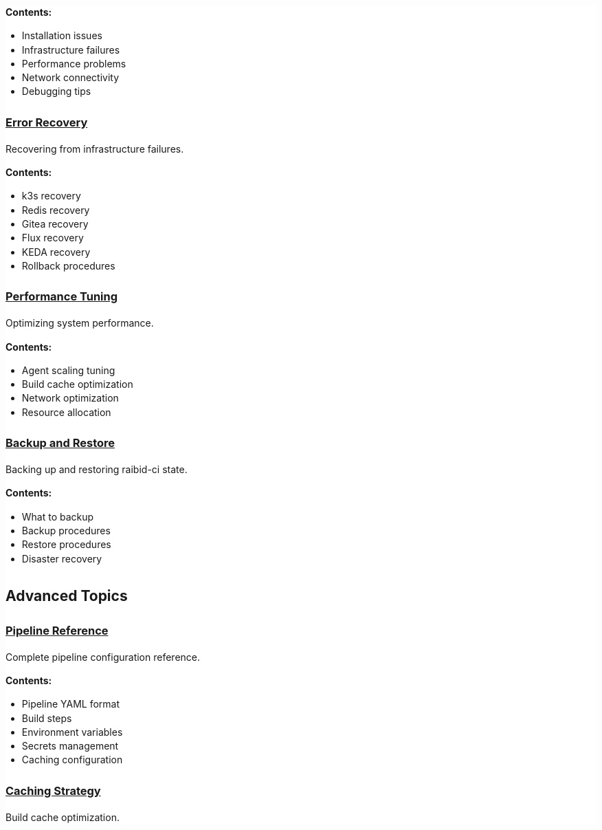 **Contents:**
- Installation issues
- Infrastructure failures
- Performance problems
- Network connectivity
- Debugging tips

### [Error Recovery](./error-recovery.md)
Recovering from infrastructure failures.

**Contents:**
- k3s recovery
- Redis recovery
- Gitea recovery
- Flux recovery
- KEDA recovery
- Rollback procedures

### [Performance Tuning](./performance-tuning.md)
Optimizing system performance.

**Contents:**
- Agent scaling tuning
- Build cache optimization
- Network optimization
- Resource allocation

### [Backup and Restore](./backup-restore.md)
Backing up and restoring raibid-ci state.

**Contents:**
- What to backup
- Backup procedures
- Restore procedures
- Disaster recovery

## Advanced Topics

### [Pipeline Reference](./pipeline-reference.md)
Complete pipeline configuration reference.

**Contents:**
- Pipeline YAML format
- Build steps
- Environment variables
- Secrets management
- Caching configuration

### [Caching Strategy](./caching.md)
Build cache optimization.
